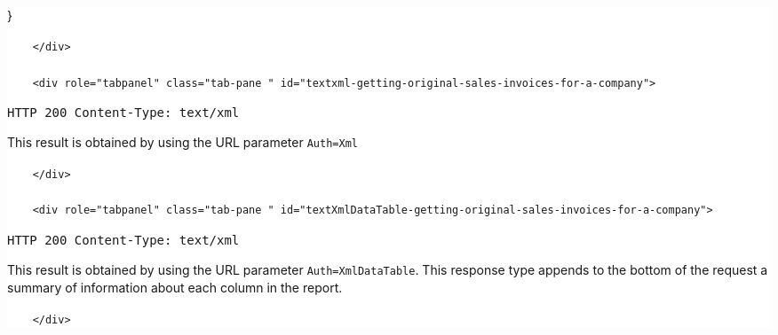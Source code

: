 }</code></pre>
            
        </div>
    
        <div role="tabpanel" class="tab-pane " id="textxml-getting-original-sales-invoices-for-a-company">
            
<pre>HTTP 200 Content-Type: text/xml</pre>
<p>This result is obtained by using the URL parameter <code>Auth=Xml</code></p>
<pre><code class="language-xml"><script><Table>
  <Record>
    <invoice_id>1265314</invoice_id>
    <orig_date>2013-04-09T08:23:51.93</orig_date>
    <orig_employee_id>45</orig_employee_id>
    <orig_employee_name>iQmetrix Employee</orig_employee_name>
    <orig_invoice_id>1265312</orig_invoice_id>
    <orig_receipt>00001IN1805</orig_receipt>
    <orig_store_id>1</orig_store_id>
    <orig_terminal_id>0</orig_terminal_id>
    <orig_workstation>null</orig_workstation>
    <store_id>1</store_id>
  </Record>
</Table></script></code></pre>
            
        </div>
    
        <div role="tabpanel" class="tab-pane " id="textXmlDataTable-getting-original-sales-invoices-for-a-company">
            
<pre>HTTP 200 Content-Type: text/xml</pre>
<p>This result is obtained by using the URL parameter <code>Auth=XmlDataTable</code>. This response type appends to the bottom of the request a summary of information about each column in the report.
</p>
<pre><code class="language-xml"><script><Table>
  <Record>
    <invoice_id>1265314</invoice_id>
    <orig_date>2013-04-09T08:23:51.93</orig_date>
    <orig_employee_id>45</orig_employee_id>
    <orig_employee_name>iQmetrix Employee</orig_employee_name>
    <orig_invoice_id>1265312</orig_invoice_id>
    <orig_receipt>00001IN1805</orig_receipt>
    <orig_store_id>1</orig_store_id>
    <orig_terminal_id>0</orig_terminal_id>
    <orig_workstation>null</orig_workstation>
    <store_id>1</store_id>
  </Record>
  <Schema>
    <Column_Name>ColumnName</Column_Name>
    <Type>datatybe</Type>
    <SafeType>safetype</SafeType>
    <Length>100</Length>
  </Schema>
</Table></script></code></pre>
            
        </div>
    